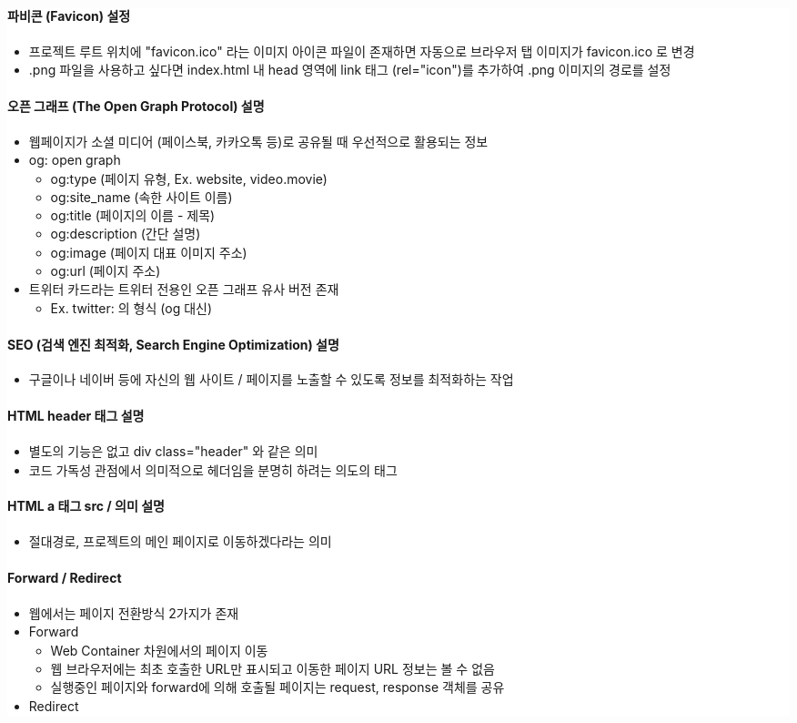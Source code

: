 #### 파비콘 (Favicon) 설정

- 프로젝트 루트 위치에 "favicon.ico" 라는 이미지 아이콘 파일이 존재하면 자동으로 브라우저 탭 이미지가 favicon.ico 로 변경
- .png 파일을 사용하고 싶다면 index.html 내 head 영역에 link 태그 (rel="icon")를 추가하여 .png 이미지의 경로를 설정

#### 오픈 그래프 (The Open Graph Protocol) 설명

- 웹페이지가 소셜 미디어 (페이스북, 카카오톡 등)로 공유될 때 우선적으로 활용되는 정보
- og: open graph
  - og:type (페이지 유형, Ex. website, video.movie)
  - og:site_name (속한 사이트 이름)
  - og:title (페이지의 이름 - 제목)
  - og:description (간단 설명)
  - og:image (페이지 대표 이미지 주소)
  - og:url (페이지 주소)
- 트위터 카드라는 트위터 전용인 오픈 그래프 유사 버전 존재
  - Ex. twitter: 의 형식 (og 대신)

#### SEO (검색 엔진 최적화, Search Engine Optimization) 설명

- 구글이나 네이버 등에 자신의 웹 사이트 / 페이지를 노출할 수 있도록 정보를 최적화하는 작업

#### HTML header 태그 설명

- 별도의 기능은 없고 div class="header" 와 같은 의미
- 코드 가독성 관점에서 의미적으로 헤더임을 분명히 하려는 의도의 태그

#### HTML a 태그 src / 의미 설명

- 절대경로, 프로젝트의 메인 페이지로 이동하겠다라는 의미

#### Forward / Redirect

- 웹에서는 페이지 전환방식 2가지가 존재
- Forward
  - Web Container 차원에서의 페이지 이동
  - 웹 브라우저에는 최초 호출한 URL만 표시되고 이동한 페이지 URL 정보는 볼 수 없음
  - 실행중인 페이지와 forward에 의해 호출될 페이지는 request, response 객체를 공유
- Redirect
